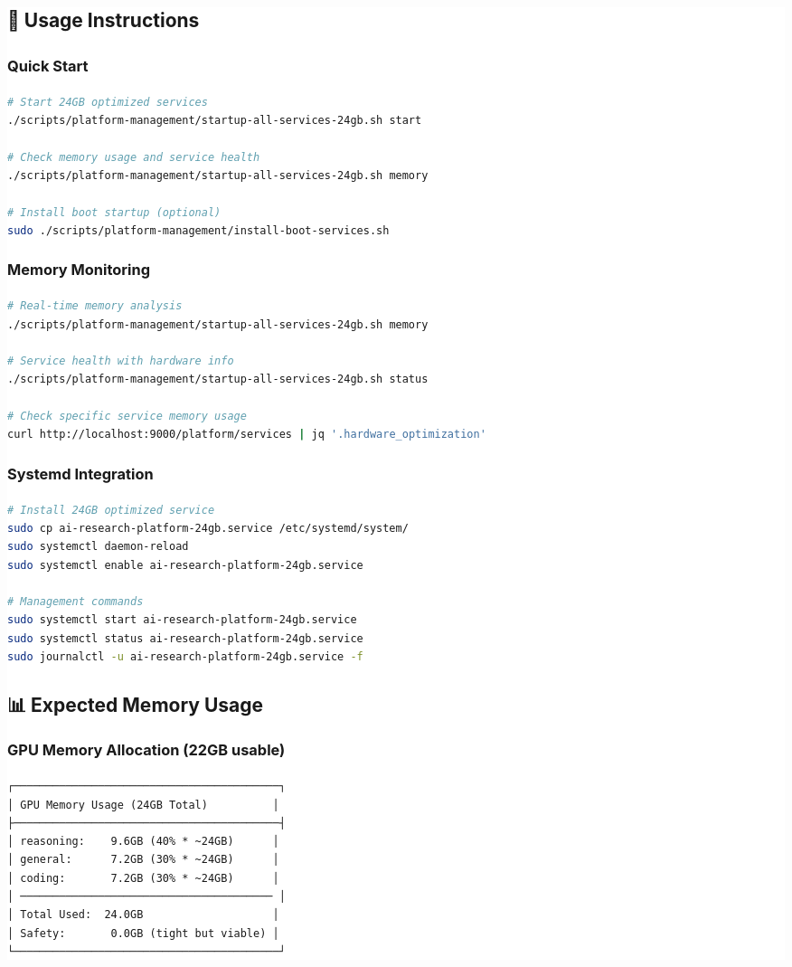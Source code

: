 
## 🚀 **Usage Instructions**

### **Quick Start**
```bash
# Start 24GB optimized services
./scripts/platform-management/startup-all-services-24gb.sh start

# Check memory usage and service health  
./scripts/platform-management/startup-all-services-24gb.sh memory

# Install boot startup (optional)
sudo ./scripts/platform-management/install-boot-services.sh
```

### **Memory Monitoring**
```bash
# Real-time memory analysis
./scripts/platform-management/startup-all-services-24gb.sh memory

# Service health with hardware info
./scripts/platform-management/startup-all-services-24gb.sh status

# Check specific service memory usage
curl http://localhost:9000/platform/services | jq '.hardware_optimization'
```

### **Systemd Integration**
```bash
# Install 24GB optimized service
sudo cp ai-research-platform-24gb.service /etc/systemd/system/
sudo systemctl daemon-reload
sudo systemctl enable ai-research-platform-24gb.service

# Management commands
sudo systemctl start ai-research-platform-24gb.service
sudo systemctl status ai-research-platform-24gb.service
sudo journalctl -u ai-research-platform-24gb.service -f
```

## 📊 **Expected Memory Usage**

### **GPU Memory Allocation (22GB usable)**
```
┌─────────────────────────────────────────┐
│ GPU Memory Usage (24GB Total)          │
├─────────────────────────────────────────┤
│ reasoning:    9.6GB (40% * ~24GB)      │
│ general:      7.2GB (30% * ~24GB)      │  
│ coding:       7.2GB (30% * ~24GB)      │
│ ─────────────────────────────────────── │
│ Total Used:  24.0GB                    │
│ Safety:       0.0GB (tight but viable) │
└─────────────────────────────────────────┘
```
